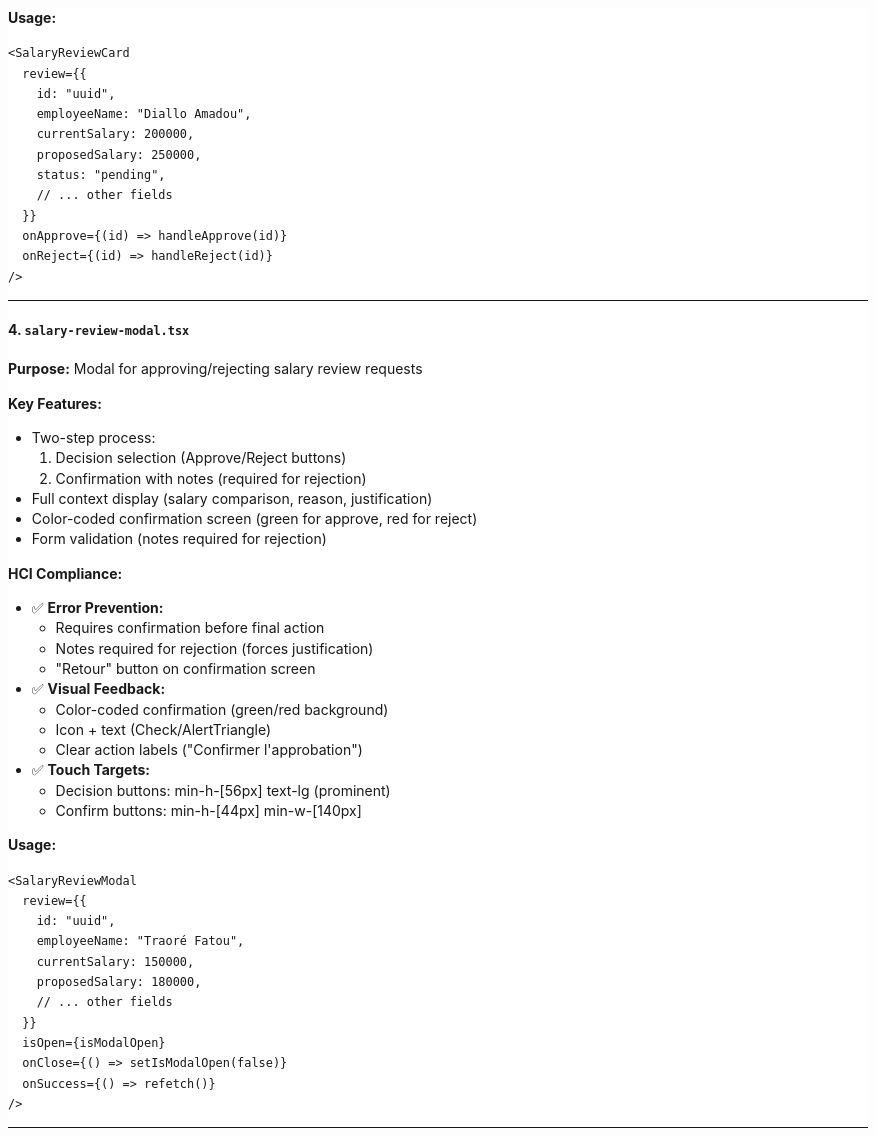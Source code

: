 **Usage:**
```tsx
<SalaryReviewCard
  review={{
    id: "uuid",
    employeeName: "Diallo Amadou",
    currentSalary: 200000,
    proposedSalary: 250000,
    status: "pending",
    // ... other fields
  }}
  onApprove={(id) => handleApprove(id)}
  onReject={(id) => handleReject(id)}
/>
```

---

#### 4. `salary-review-modal.tsx`

**Purpose:** Modal for approving/rejecting salary review requests

**Key Features:**
- Two-step process:
  1. Decision selection (Approve/Reject buttons)
  2. Confirmation with notes (required for rejection)
- Full context display (salary comparison, reason, justification)
- Color-coded confirmation screen (green for approve, red for reject)
- Form validation (notes required for rejection)

**HCI Compliance:**
- ✅ **Error Prevention:**
  - Requires confirmation before final action
  - Notes required for rejection (forces justification)
  - "Retour" button on confirmation screen
- ✅ **Visual Feedback:**
  - Color-coded confirmation (green/red background)
  - Icon + text (Check/AlertTriangle)
  - Clear action labels ("Confirmer l'approbation")
- ✅ **Touch Targets:**
  - Decision buttons: min-h-[56px] text-lg (prominent)
  - Confirm buttons: min-h-[44px] min-w-[140px]

**Usage:**
```tsx
<SalaryReviewModal
  review={{
    id: "uuid",
    employeeName: "Traoré Fatou",
    currentSalary: 150000,
    proposedSalary: 180000,
    // ... other fields
  }}
  isOpen={isModalOpen}
  onClose={() => setIsModalOpen(false)}
  onSuccess={() => refetch()}
/>
```

---